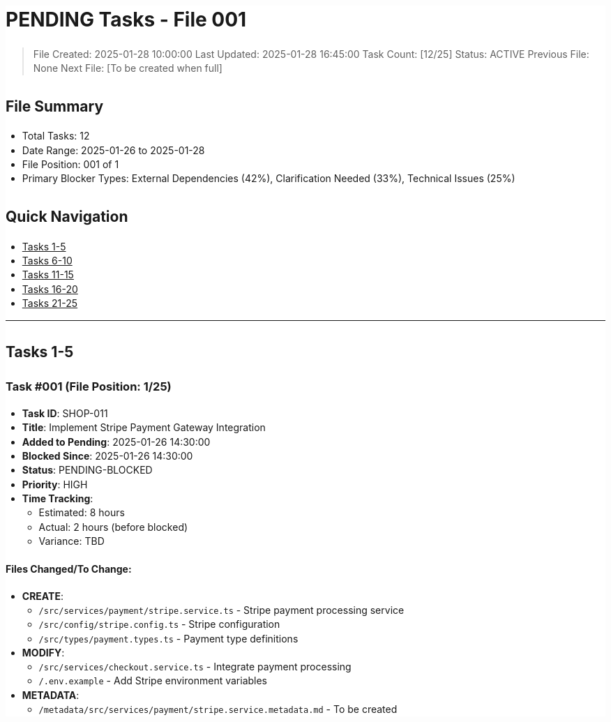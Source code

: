 # PENDING Tasks - File 001
> File Created: 2025-01-28 10:00:00
> Last Updated: 2025-01-28 16:45:00
> Task Count: [12/25]
> Status: ACTIVE
> Previous File: None
> Next File: [To be created when full]

## File Summary
- Total Tasks: 12
- Date Range: 2025-01-26 to 2025-01-28
- File Position: 001 of 1
- Primary Blocker Types: External Dependencies (42%), Clarification Needed (33%), Technical Issues (25%)

## Quick Navigation
- [Tasks 1-5](#tasks-1-5)
- [Tasks 6-10](#tasks-6-10)
- [Tasks 11-15](#tasks-11-15)
- [Tasks 16-20](#tasks-16-20)
- [Tasks 21-25](#tasks-21-25)

---

## Tasks 1-5

### Task #001 (File Position: 1/25)
- **Task ID**: SHOP-011
- **Title**: Implement Stripe Payment Gateway Integration
- **Added to Pending**: 2025-01-26 14:30:00
- **Blocked Since**: 2025-01-26 14:30:00
- **Status**: PENDING-BLOCKED
- **Priority**: HIGH
- **Time Tracking**:
  - Estimated: 8 hours
  - Actual: 2 hours (before blocked)
  - Variance: TBD

#### Files Changed/To Change:
  - **CREATE**: 
    - `/src/services/payment/stripe.service.ts` - Stripe payment processing service
    - `/src/config/stripe.config.ts` - Stripe configuration
    - `/src/types/payment.types.ts` - Payment type definitions
  - **MODIFY**: 
    - `/src/services/checkout.service.ts` - Integrate payment processing
    - `/.env.example` - Add Stripe environment variables
  - **METADATA**: 
    - `/metadata/src/services/payment/stripe.service.metadata.md` - To be created
